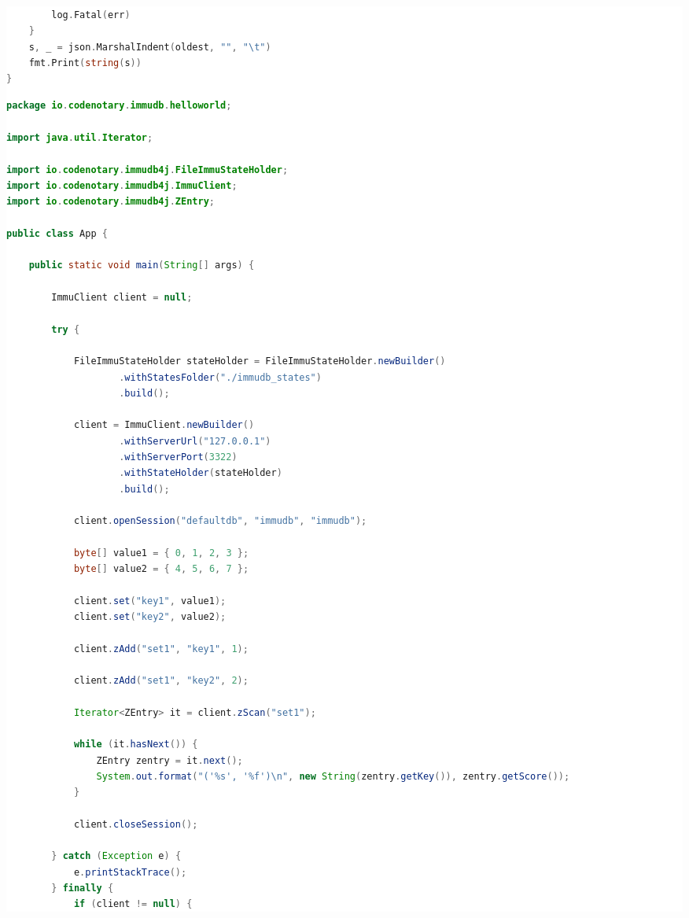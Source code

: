 ```go
		log.Fatal(err)
	}
	s, _ = json.MarshalIndent(oldest, "", "\t")
	fmt.Print(string(s))
}
```
</TabItem>


<TabItem value="java" label="Java">

```java
package io.codenotary.immudb.helloworld;

import java.util.Iterator;

import io.codenotary.immudb4j.FileImmuStateHolder;
import io.codenotary.immudb4j.ImmuClient;
import io.codenotary.immudb4j.ZEntry;

public class App {

    public static void main(String[] args) {

        ImmuClient client = null;

        try {

            FileImmuStateHolder stateHolder = FileImmuStateHolder.newBuilder()
                    .withStatesFolder("./immudb_states")
                    .build();

            client = ImmuClient.newBuilder()
                    .withServerUrl("127.0.0.1")
                    .withServerPort(3322)
                    .withStateHolder(stateHolder)
                    .build();

            client.openSession("defaultdb", "immudb", "immudb");

            byte[] value1 = { 0, 1, 2, 3 };
            byte[] value2 = { 4, 5, 6, 7 };

            client.set("key1", value1);
            client.set("key2", value2);

            client.zAdd("set1", "key1", 1);

            client.zAdd("set1", "key2", 2);

            Iterator<ZEntry> it = client.zScan("set1");
           
            while (it.hasNext()) {
                ZEntry zentry = it.next();
                System.out.format("('%s', '%f')\n", new String(zentry.getKey()), zentry.getScore());
            }

            client.closeSession();

        } catch (Exception e) {
            e.printStackTrace();
        } finally {
            if (client != null) {
```